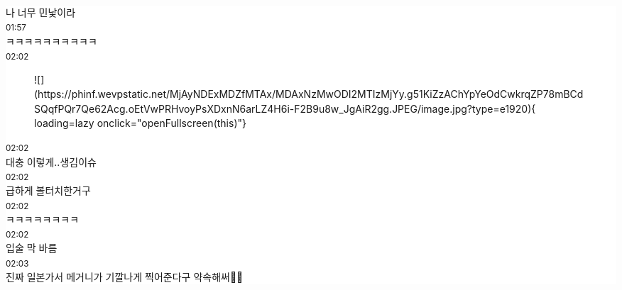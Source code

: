 </div>
<div markdown="1">
나 너무 민낯이라
</div>
</div>
<div class="message" markdown="1">
<div class="message-date" markdown="1">
<small>01:57</small>
</div>
<div markdown="1">
ㅋㅋㅋㅋㅋㅋㅋㅋㅋㅋ
</div>
</div>
<div class="message" markdown="1">
<div class="message-date" markdown="1">
<small>02:02</small>
</div>
<div markdown="1">
<figure class="msg-media" markdown="1">
![](https://phinf.wevpstatic.net/MjAyNDExMDZfMTAx/MDAxNzMwODI2MTIzMjYy.g51KiZzAChYpYeOdCwkrqZP78mBCdSQqfPQr7Qe62Acg.oEtVwPRHvoyPsXDxnN6arLZ4H6i-F2B9u8w_JgAiR2gg.JPEG/image.jpg?type=e1920){ loading=lazy onclick="openFullscreen(this)"}
</figure>
</div>
</div>
<div class="message" markdown="1">
<div class="message-date" markdown="1">
<small>02:02</small>
</div>
<div markdown="1">
대충 이렇게..생김이슈
</div>
</div>
<div class="message" markdown="1">
<div class="message-date" markdown="1">
<small>02:02</small>
</div>
<div markdown="1">
급하게 볼터치한거구
</div>
</div>
<div class="message" markdown="1">
<div class="message-date" markdown="1">
<small>02:02</small>
</div>
<div markdown="1">
ㅋㅋㅋㅋㅋㅋㅋㅋ
</div>
</div>
<div class="message" markdown="1">
<div class="message-date" markdown="1">
<small>02:02</small>
</div>
<div markdown="1">
입술 막 바름
</div>
</div>
<div class="message" markdown="1">
<div class="message-date" markdown="1">
<small>02:03</small>
</div>
<div markdown="1">
진짜 일본가서 메거니가 기깔나게 찍어준다구 약속해써🥹🥹
</div>
</div>